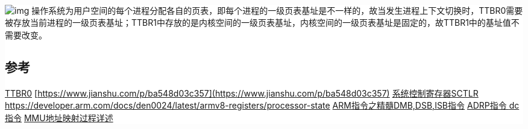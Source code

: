 ![img](https://images0.cnblogs.com/i/513816/201408/170030589833174.png)
操作系统为用户空间的每个进程分配各自的页表，即每个进程的一级页表基址是不一样的，故当发生进程上下文切换时，TTBR0需要被存放当前进程的一级页表基址；TTBR1中存放的是内核空间的一级页表基址，内核空间的一级页表基址是固定的，故TTBR1中的基址值不需要改变。



## 参考
[TTBR0](http://infocenter.arm.com/help/index.jsp?topic=/com.arm.doc.ddi0433c/CIHFDBEJ.html)
[https://www.jianshu.com/p/ba548d03c357](https://www.jianshu.com/p/ba548d03c357)
[系统控制寄存器SCTLR](https://www.jianshu.com/p/885913b7201c)
https://developer.arm.com/docs/den0024/latest/armv8-registers/processor-state
[ARM指令之精髓DMB,DSB,ISB指令](http://www.voidcn.com/article/p-ailxnscc-yo.html)
[ADRP指令 ](https://www.jianshu.com/p/e5452c97cfbd)
[dc指令](https://www.cnblogs.com/smartjourneys/p/6841090.html)
[MMU地址映射过程详述](https://www.cnblogs.com/tanghuimin0713/p/3917178.html)


